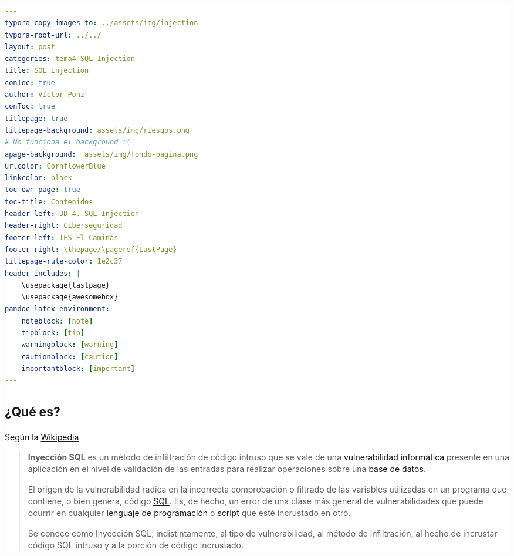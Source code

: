 ```yaml
---
typora-copy-images-to: ../assets/img/injection
typora-root-url: ../../
layout: post
categories: tema4 SQL Injection
title: SQL Injection
conToc: true
author: Víctor Ponz
conToc: true
titlepage: true
titlepage-background: assets/img/riesgos.png
# No funciona el background :(
apage-background:  assets/img/fondo-pagina.png
urlcolor: CornflowerBlue
linkcolor: black
toc-own-page: true
toc-title: Contenidos
header-left: UD 4. SQL Injection
header-right: Ciberseguridad
footer-left: IES El Caminàs
footer-right: \thepage/\pageref{LastPage}
titlepage-rule-color: 1e2c37
header-includes: |
    \usepackage{lastpage} 
    \usepackage{awesomebox}
pandoc-latex-environment:
    noteblock: [note]
    tipblock: [tip]
    warningblock: [warning]
    cautionblock: [caution]
    importantblock: [important]
---
```


## ¿Qué es?

Según la [Wikipedia](https://es.wikipedia.org/wiki/Inyecci%C3%B3n_SQL)

> **Inyección SQL** es un método de infiltración de código intruso que se vale de una [vulnerabilidad informática](https://es.wikipedia.org/wiki/Error_de_software) presente en una aplicación en el nivel de validación de las entradas para realizar operaciones sobre una [base de datos](https://es.wikipedia.org/wiki/Base_de_datos).
>
> El origen de la vulnerabilidad radica en la incorrecta comprobación o filtrado de las variables utilizadas en un programa que contiene, o bien genera, código [SQL](https://es.wikipedia.org/wiki/SQL). Es, de hecho, un error de una clase más general de vulnerabilidades que puede ocurrir en cualquier [lenguaje de programación](https://es.wikipedia.org/wiki/Lenguaje_de_programación) o [script](https://es.wikipedia.org/wiki/Lenguaje_interpretado) que esté incrustado en otro.
>
> Se conoce como Inyección SQL, indistintamente, al tipo de vulnerabilidad, al método de infiltración, al hecho de incrustar código SQL intruso y a la porción de código incrustado.

